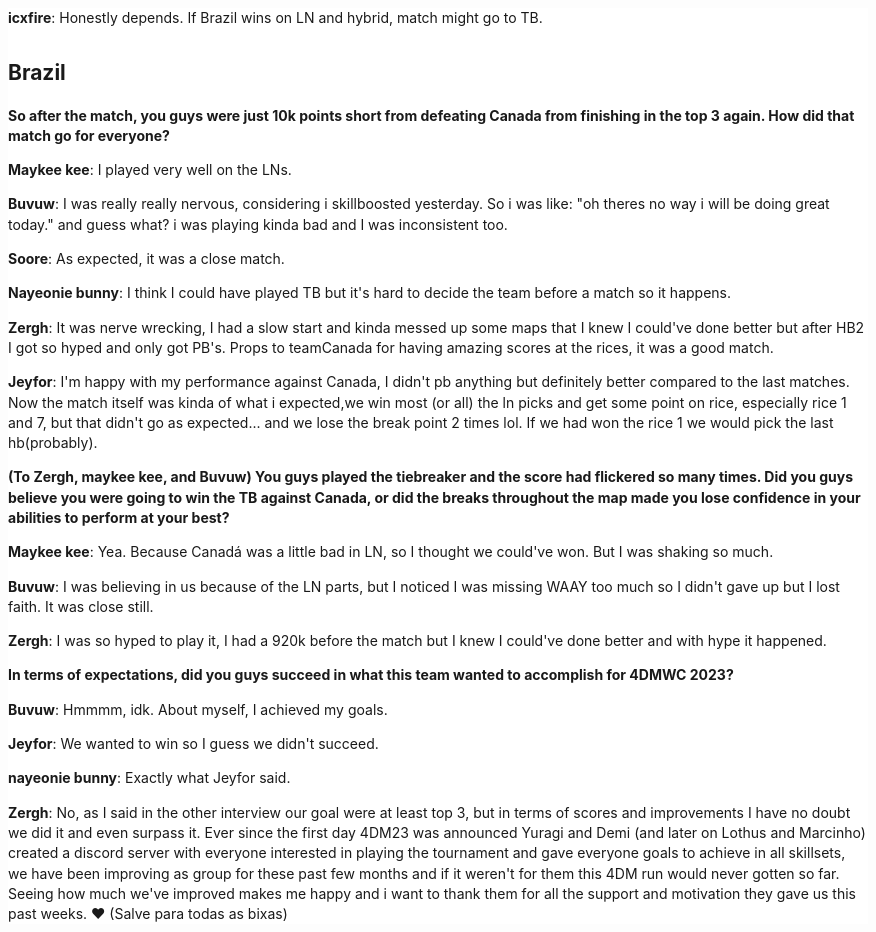 **icxfire**: Honestly depends. If Brazil wins on LN and hybrid, match might go to TB.

## Brazil

**So after the match, you guys were just 10k points short from defeating Canada from finishing in the top 3 again. How did that match go for everyone?**

**Maykee kee**: I played very well on the LNs.

**Buvuw**: I was really really nervous, considering i skillboosted yesterday. So i was like: "oh theres no way i will be doing great today." and guess what? i was playing kinda bad and I was inconsistent too.

**Soore**: As expected, it was a close match.

**Nayeonie bunny**: I think I could have played TB but it's hard to decide the team before a match so it happens.

**Zergh**: It was nerve wrecking, I had a slow start and kinda messed up some maps that I knew I could've done better but after HB2 I got so hyped and only got PB's. Props to teamCanada for having amazing scores at the rices, it was a good match.

**Jeyfor**: I'm happy with my performance against Canada, I didn't pb anything but definitely better compared to the last matches. Now the match itself was kinda of what i expected,we win most (or all) the ln picks and get some point on rice, especially rice 1 and 7, but that didn't go as expected... and we lose the break point 2 times lol. If we had won the rice 1 we would pick the last hb(probably).

**(To Zergh, maykee kee, and Buvuw) You guys played the tiebreaker and the score had flickered so many times. Did you guys believe you were going to win the TB against Canada, or did the breaks throughout the map made you lose confidence in your abilities to perform at your best?**

**Maykee kee**: Yea. Because Canadá was a little bad in LN, so I thought we could've won. But I was shaking so much.

**Buvuw**: I was believing in us because of the LN parts, but I noticed I was missing WAAY too much so I didn't gave up but I lost faith. It was close still.

**Zergh**: I was so hyped to play it, I had a 920k before the match but I knew I could've done better and with hype it happened.

**In terms of expectations, did you guys succeed in what this team wanted to accomplish for 4DMWC 2023?**

**Buvuw**: Hmmmm, idk. About myself, I achieved my goals.

**Jeyfor**: We wanted to win so I guess we didn't succeed.

**nayeonie bunny**: Exactly what Jeyfor said.

**Zergh**: No, as I said in the other interview our goal were at least top 3, but in terms of scores and improvements I have no doubt we did it and even surpass it. Ever since the first day 4DM23 was announced Yuragi and Demi (and later on Lothus and Marcinho) created a discord server with everyone interested in playing the tournament and gave everyone goals to achieve in all skillsets, we have been improving as group for these past few months and if it weren't for them this 4DM run would never gotten so far. Seeing how much we've improved makes me happy and i want to thank them for all the support and motivation they gave us this past weeks. ❤️ (Salve para todas as bixas)

